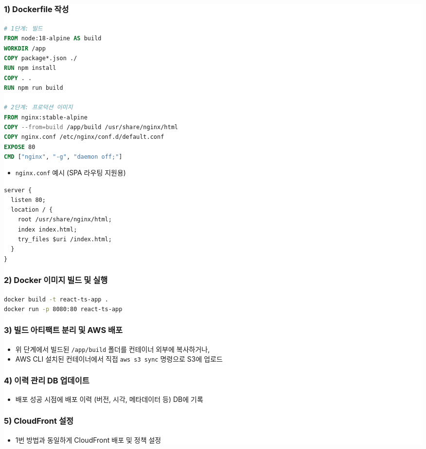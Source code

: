 ### 1) Dockerfile 작성

```dockerfile
# 1단계: 빌드
FROM node:18-alpine AS build
WORKDIR /app
COPY package*.json ./
RUN npm install
COPY . .
RUN npm run build

# 2단계: 프로덕션 이미지
FROM nginx:stable-alpine
COPY --from=build /app/build /usr/share/nginx/html
COPY nginx.conf /etc/nginx/conf.d/default.conf
EXPOSE 80
CMD ["nginx", "-g", "daemon off;"]
```

- `nginx.conf` 예시 (SPA 라우팅 지원용)

```nginx
server {
  listen 80;
  location / {
    root /usr/share/nginx/html;
    index index.html;
    try_files $uri /index.html;
  }
}
```


### 2) Docker 이미지 빌드 및 실행

```bash
docker build -t react-ts-app .
docker run -p 8080:80 react-ts-app
```


### 3) 빌드 아티팩트 분리 및 AWS 배포

- 위 단계에서 빌드된 `/app/build` 폴더를 컨테이너 외부에 복사하거나,
- AWS CLI 설치된 컨테이너에서 직접 `aws s3 sync` 명령으로 S3에 업로드


### 4) 이력 관리 DB 업데이트

- 배포 성공 시점에 배포 이력 (버전, 시각, 메타데이터 등) DB에 기록


### 5) CloudFront 설정

- 1번 방법과 동일하게 CloudFront 배포 및 정책 설정


[^1_1]: https://www.youtube.com/watch?v=1k6s4shjpRc
[^1_2]: https://github.com/mikaeelkhalid/react-deployment-cicd-aws-cdk
[^1_3]: https://docs.aws.amazon.com/codepipeline/latest/userguide/tutorials-s3deploy.html
[^1_4]: https://aws.amazon.com/getting-started/hands-on/build-react-app-amplify-graphql/module-one/
[^1_5]: https://docs.aws.amazon.com/prescriptive-guidance/latest/patterns/deploy-a-react-based-single-page-application-to-amazon-s3-and-cloudfront.html
[^1_6]: https://aws.plainenglish.io/how-to-deploy-a-react-app-with-aws-cdk-in-s3-aa9f8cb0e4a3
[^1_7]: https://stackoverflow.com/questions/70898140/deploying-a-react-typescript-app-to-aws-s3
[^1_8]: https://www.youtube.com/watch?v=BQqmyk--dIM
[^1_9]: https://www.geeksforgeeks.org/cloud-computing/how-to-host-your-react-application-in-aws-s3/
[^1_10]: https://stackoverflow.com/questions/59261197/hosting-a-react-application-in-aws-s3-without-any-backend
[^1_11]: https://dev.to/ashishdonga/how-to-deploy-your-react-js-app-to-aws-at-low-cost-april-2022-3ga1
[^1_12]: https://sergiolema.dev/2024/02/19/deploy-a-react-frontend-to-aws-s3/
[^1_13]: https://www.reddit.com/r/reactjs/comments/1apyfe6/deploying_react_apps_on_aws_s3/
[^1_14]: https://circleci.com/blog/automating-react-app-deployment-to-aws-elastic-beanstalk/
[^1_15]: https://dev.to/saddamazad/deploy-react-vite-on-aws-s3-and-cloudfront-a-complete-guide-1gjg
[^1_16]: https://blog.engineermindscape.com/p/building-and-deploying-a-react-cv-800
[^1_17]: https://www.youtube.com/watch?v=CORUc9CcK5I
[^1_18]: https://stackoverflow.com/questions/44191613/how-to-deploy-react-project-to-aws-s3
[^1_19]: https://velog.io/@leynsp/Next.js-프로젝트를-AWS-S3로-배포하기-with-Docker
[^1_20]: https://velog.io/@yoonth95/GitHub-Actions으로-CICD-구축하기-AWS-S3-및-CloudFront를-활용한-자동-배포
[^1_21]: https://arcozz.tistory.com/2
[^2_1]: https://docs.aws.amazon.com/prescriptive-guidance/latest/patterns/deploy-a-react-based-single-page-application-to-amazon-s3-and-cloudfront.html
[^2_2]: https://www.youtube.com/watch?v=BQqmyk--dIM
[^2_3]: https://stackoverflow.com/questions/70898140/deploying-a-react-typescript-app-to-aws-s3
[^2_4]: https://aws.plainenglish.io/deploying-a-react-app-to-aws-s3-and-cloudfront-using-aws-cdk-66162dc3f3dd
[^2_5]: https://aws.plainenglish.io/how-to-deploy-a-react-app-with-aws-cdk-in-s3-aa9f8cb0e4a3
[^2_6]: https://stackoverflow.com/questions/65831617/unable-to-start-react-with-typescript-in-docker-container
[^2_7]: https://github.com/mikaeelkhalid/react-deployment-cicd-aws-cdk
[^2_8]: https://aws.amazon.com/blogs/mobile/amplify-gen2-ga/
[^2_9]: https://sergiolema.dev/2024/02/19/deploy-a-react-frontend-to-aws-s3/
[^2_10]: https://www.youtube.com/watch?v=FfboFUeIR_8
[^2_11]: https://www.youtube.com/watch?v=lSlQZK_O0DU
[^2_12]: https://www.pulumi.com/events/how-to-deploy-react-app-to-aws/
[^2_13]: https://www.geeksforgeeks.org/cloud-computing/how-to-host-your-react-application-in-aws-s3/
[^2_14]: https://www.docker.com/blog/how-to-dockerize-react-app/
[^2_15]: https://velog.io/@yoonth95/GitHub-Actions으로-CICD-구축하기-AWS-S3-및-CloudFront를-활용한-자동-배포
[^2_16]: https://docs.aws.amazon.com/lambda/latest/dg/lambda-typescript.html
[^2_17]: https://dev.to/saddamazad/deploy-react-vite-on-aws-s3-and-cloudfront-a-complete-guide-1gjg
[^2_18]: https://adjh54.tistory.com/417
[^2_19]: https://arcozz.tistory.com/2
[^2_20]: https://aws.amazon.com/getting-started/hands-on/build-react-app-amplify-graphql/module-one/